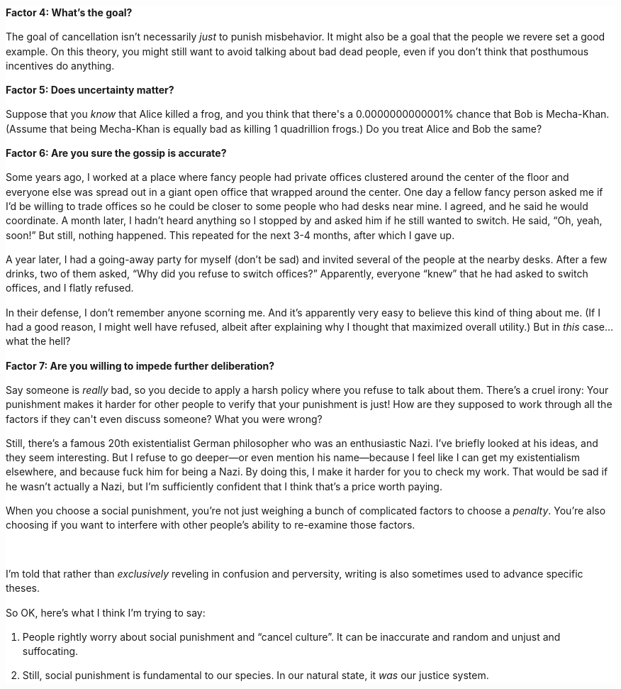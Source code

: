 **Factor 4: What’s the goal?**

The goal of cancellation isn’t necessarily *just* to punish misbehavior. It might also be a goal that the people we revere set a good example. On this theory, you might still want to avoid talking about bad dead people, even if you don’t think that posthumous incentives do anything.

**Factor 5: Does uncertainty matter?**

Suppose that you *know* that Alice killed a frog, and you think that there's a 0.0000000000001% chance that Bob is Mecha-Khan. (Assume that being Mecha-Khan is equally bad as killing 1 quadrillion frogs.) Do you treat Alice and Bob the same?

**Factor 6: Are you sure the gossip is accurate?**

Some years ago, I worked at a place where fancy people had private offices clustered around the center of the floor and everyone else was spread out in a giant open office that wrapped around the center. One day a fellow fancy person asked me if I’d be willing to trade offices so he could be closer to some people who had desks near mine. I agreed, and he said he would coordinate. A month later, I hadn’t heard anything so I stopped by and asked him if he still wanted to switch. He said, “Oh, yeah, soon!” But still, nothing happened. This repeated for the next 3-4 months, after which I gave up.

A year later, I had a going-away party for myself (don’t be sad) and invited several of the people at the nearby desks. After a few drinks, two of them asked, “Why did you refuse to switch offices?” Apparently, everyone “knew” that he had asked to switch offices, and I flatly refused.

In their defense, I don’t remember anyone scorning me. And it’s apparently very easy to believe this kind of thing about me. (If I had a good reason, I might well have refused, albeit after explaining why I thought that maximized overall utility.) But in *this* case… what the hell?

**Factor 7: Are you willing to impede further deliberation?**

Say someone is *really* bad, so you decide to apply a harsh policy where you refuse to talk about them. There’s a cruel irony: Your punishment makes it harder for other people to verify that your punishment is just! How are they supposed to work through all the factors if they can't even discuss someone? What you were wrong?

Still, there’s a famous 20th existentialist German philosopher who was an enthusiastic Nazi. I’ve briefly looked at his ideas, and they seem interesting. But I refuse to go deeper—or even mention his name—because I feel like I can get my existentialism elsewhere, and because fuck him for being a Nazi. By doing this, I make it harder for you to check my work. That would be sad if he wasn’t actually a Nazi, but I’m sufficiently confident that I think that’s a price worth paying.

When you choose a social punishment, you’re not just weighing a bunch of complicated factors to choose a *penalty*. You’re also choosing if you want to interfere with other people’s ability to re-examine those factors.

<br>

I’m told that rather than *exclusively* reveling in confusion and perversity, writing is also sometimes used to advance specific theses.

So OK, here’s what I think I’m trying to say:

1. People rightly worry about social punishment and “cancel culture”. It can be inaccurate and random and unjust and suffocating.

2. Still, social punishment is fundamental to our species. In our natural state, it *was* our justice system.
